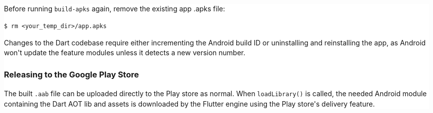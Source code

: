 Before running `build-apks` again,
remove the existing app .apks file:

```console
$ rm <your_temp_dir>/app.apks
```

Changes to the Dart codebase require either incrementing
the Android build ID or uninstalling and reinstalling
the app, as Android won't update the feature modules
unless it detects a new version number.

### Releasing to the Google Play Store

The built `.aab` file can be uploaded directly to
the Play store as normal. When `loadLibrary()` is called,
the needed Android module containing the Dart AOT lib and
assets is downloaded by the Flutter engine using the
Play store's delivery feature.


[3.1]: #step-3.1
[Android docs]: {{site.android-dev}}/guide/playcore/feature-delivery#declare_splitcompatapplication_in_the_manifest
[`bundletool`]: {{site.android-dev}}/studio/command-line/bundletool
[Deferred Components]: {{site.repo.flutter}}/wiki/Deferred-Components
[`DeferredComponent`]: {{site.api}}/flutter/services/DeferredComponent-class.html
[dynamic feature modules]: {{site.android-dev}}/guide/playcore/feature-delivery
[Flutter Gallery's `lib/deferred_widget.dart`]: {{site.repo.gallery-archive}}/blob/main/lib/deferred_widget.dart
[Flutter wiki]: {{site.repo.flutter}}/wiki
[github.com/google/bundletool/releases]: {{site.github}}/google/bundletool/releases
[lazily loading a library]: {{site.dart-site}}/language/libraries#lazily-loading-a-library
[release or profile mode]: /testing/build-modes
[step 3.3]: #step-3.3
[android-app-bundle]: {{site.android-dev}}/guide/app-bundle
[dart-def-import]: https://dart.dev/language/libraries#lazily-loading-a-library

